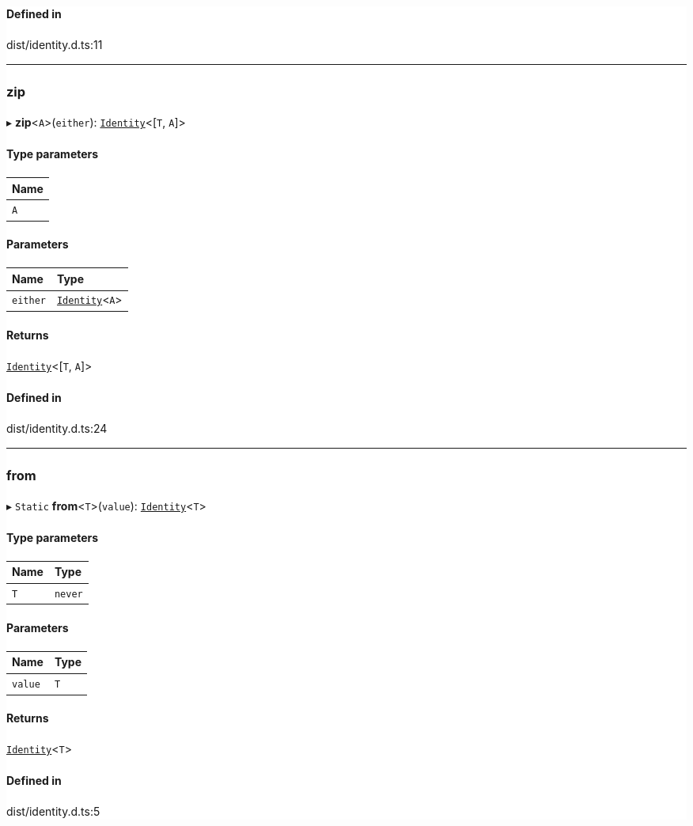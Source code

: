 #### Defined in

dist/identity.d.ts:11

___

### zip

▸ **zip**\<`A`\>(`either`): [`Identity`](identity.Identity.md)\<[`T`, `A`]\>

#### Type parameters

| Name |
| :------ |
| `A` |

#### Parameters

| Name | Type |
| :------ | :------ |
| `either` | [`Identity`](identity.Identity.md)\<`A`\> |

#### Returns

[`Identity`](identity.Identity.md)\<[`T`, `A`]\>

#### Defined in

dist/identity.d.ts:24

___

### from

▸ `Static` **from**\<`T`\>(`value`): [`Identity`](identity.Identity.md)\<`T`\>

#### Type parameters

| Name | Type |
| :------ | :------ |
| `T` | `never` |

#### Parameters

| Name | Type |
| :------ | :------ |
| `value` | `T` |

#### Returns

[`Identity`](identity.Identity.md)\<`T`\>

#### Defined in

dist/identity.d.ts:5
